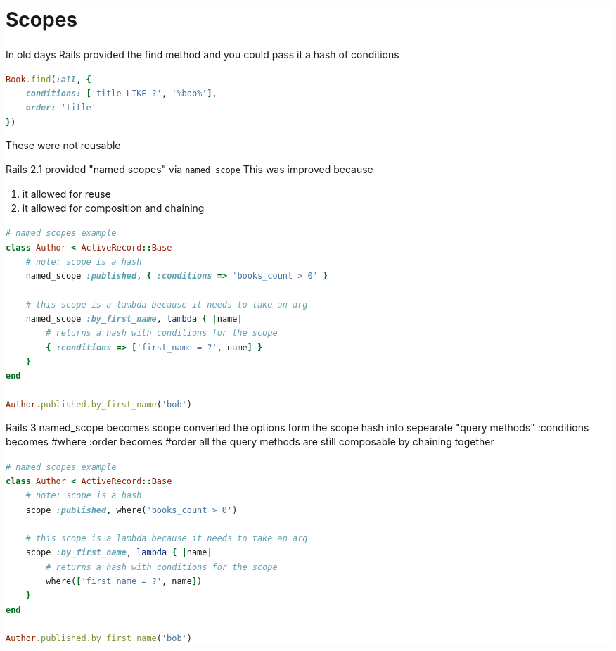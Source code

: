 # Scopes

In old days Rails provided the find method and you could pass it a hash of conditions

```ruby
Book.find(:all, {
    conditions: ['title LIKE ?', '%bob%'],
    order: 'title'
})

```

These were not reusable


Rails 2.1 provided "named scopes" via `named_scope` This was improved because

1. it allowed for reuse
2. it allowed for composition and chaining

```ruby
# named scopes example
class Author < ActiveRecord::Base
    # note: scope is a hash
    named_scope :published, { :conditions => 'books_count > 0' }

    # this scope is a lambda because it needs to take an arg
    named_scope :by_first_name, lambda { |name|
        # returns a hash with conditions for the scope
        { :conditions => ['first_name = ?', name] }
    }
end

Author.published.by_first_name('bob')
```


Rails 3
    named_scope becomes scope
    converted the options form the scope hash into sepearate "query methods"
    :conditions becomes #where
    :order becomes #order
    all the query methods are still composable by chaining together

```ruby
# named scopes example
class Author < ActiveRecord::Base
    # note: scope is a hash
    scope :published, where('books_count > 0')

    # this scope is a lambda because it needs to take an arg
    scope :by_first_name, lambda { |name|
        # returns a hash with conditions for the scope
        where(['first_name = ?', name])
    }
end

Author.published.by_first_name('bob')
```

